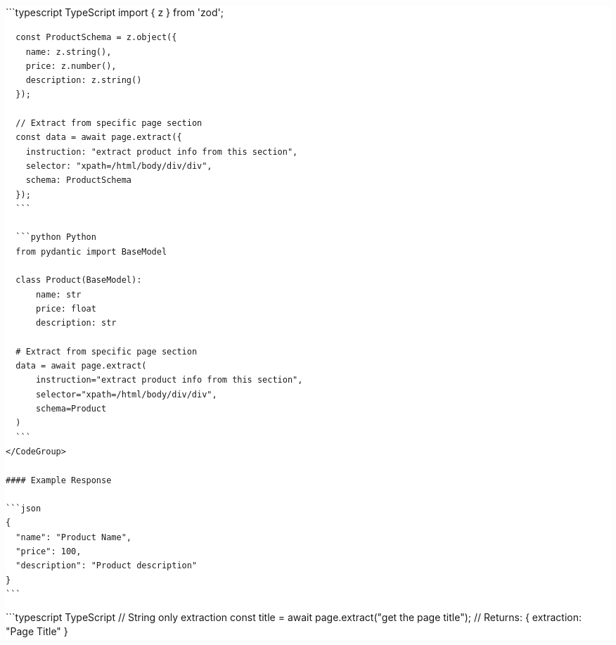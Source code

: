   <Tab title="Scoped">
    <CodeGroup>
      ```typescript TypeScript
      import { z } from 'zod';

      const ProductSchema = z.object({
        name: z.string(),
        price: z.number(),
        description: z.string()
      });

      // Extract from specific page section
      const data = await page.extract({
        instruction: "extract product info from this section",
        selector: "xpath=/html/body/div/div",
        schema: ProductSchema
      });
      ```

      ```python Python
      from pydantic import BaseModel

      class Product(BaseModel):
          name: str
          price: float
          description: str

      # Extract from specific page section
      data = await page.extract(
          instruction="extract product info from this section",
          selector="xpath=/html/body/div/div",
          schema=Product
      )
      ```
    </CodeGroup>

    #### Example Response

    ```json
    {
      "name": "Product Name",
      "price": 100,
      "description": "Product description"
    }
    ```
  </Tab>

  <Tab title="Schema-less">
    <CodeGroup>
      ```typescript TypeScript
      // String only extraction
      const title = await page.extract("get the page title");
      // Returns: { extraction: "Page Title" }
